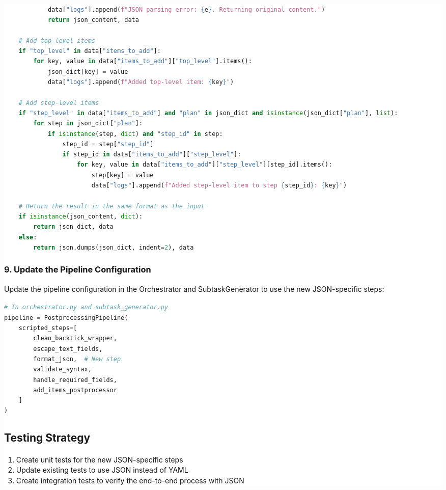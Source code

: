 ```python
            data["logs"].append(f"JSON parsing error: {e}. Returning original content.")
            return json_content, data

    # Add top-level items
    if "top_level" in data["items_to_add"]:
        for key, value in data["items_to_add"]["top_level"].items():
            json_dict[key] = value
            data["logs"].append(f"Added top-level item: {key}")

    # Add step-level items
    if "step_level" in data["items_to_add"] and "plan" in json_dict and isinstance(json_dict["plan"], list):
        for step in json_dict["plan"]:
            if isinstance(step, dict) and "step_id" in step:
                step_id = step["step_id"]
                if step_id in data["items_to_add"]["step_level"]:
                    for key, value in data["items_to_add"]["step_level"][step_id].items():
                        step[key] = value
                        data["logs"].append(f"Added step-level item to step {step_id}: {key}")

    # Return the result in the same format as the input
    if isinstance(json_content, dict):
        return json_dict, data
    else:
        return json.dumps(json_dict, indent=2), data
```

### 9. Update the Pipeline Configuration

Update the pipeline configuration in the Orchestrator and SubtaskGenerator to use the new JSON-specific steps:

```python
# In orchestrator.py and subtask_generator.py
pipeline = PostprocessingPipeline(
    scripted_steps=[
        clean_backtick_wrapper,
        escape_text_fields,
        format_json,  # New step
        validate_syntax,
        handle_required_fields,
        add_items_postprocessor
    ]
)
```

## Testing Strategy

1. Create unit tests for the new JSON-specific steps
2. Update existing tests to use JSON instead of YAML
3. Create integration tests to verify the end-to-end process with JSON

